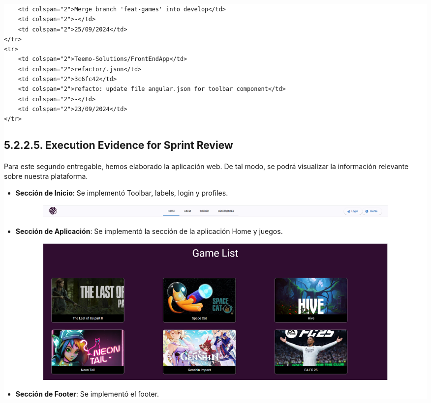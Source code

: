         <td colspan="2">Merge branch 'feat-games' into develop</td>
        <td colspan="2">-</td>
        <td colspan="2">25/09/2024</td>
    </tr>
    <tr>
        <td colspan="2">Teemo-Solutions/FrontEndApp</td>
        <td colspan="2">refactor/.json</td>
        <td colspan="2">3c6fc42</td>
        <td colspan="2">refacto: update file angular.json for toolbar component</td>
        <td colspan="2">-</td>
        <td colspan="2">23/09/2024</td>
    </tr>
</table>

## 5.2.2.5. Execution Evidence for Sprint Review
Para este segundo entregable, hemos elaborado la aplicación web. De tal modo, se podrá visualizar la información relevante sobre nuestra plataforma.

- **Sección de Inicio**: Se implementó Toolbar, labels, login y profiles.

<p align="center">
  <img src="assets/chapter05/sprint/sprint01/evidences/web_evidence_01.jpg" style="width:700px; height:auto;" alt="">
</p>

- **Sección de Aplicación**: Se implementó la sección de la aplicación Home y juegos.

<p align="center">
  <img src="assets/chapter05/sprint/sprint01/evidences/web_evidence_02.jpg" style="width:700px; height:auto;" alt="">
</p>

- **Sección de Footer**: Se implementó el footer.

<p align="center">